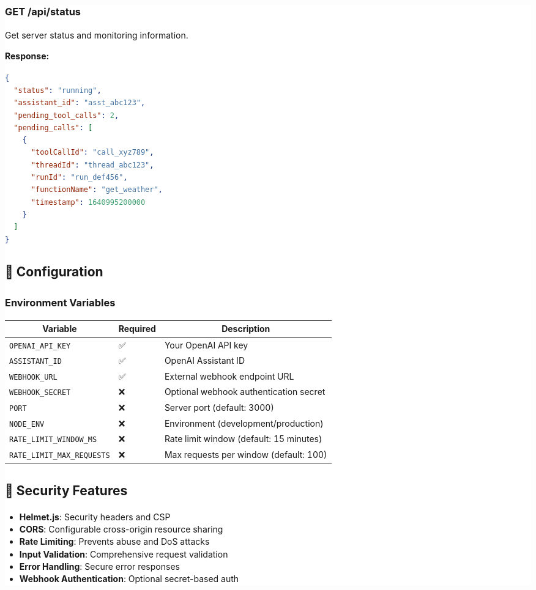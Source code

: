 ### GET /api/status
Get server status and monitoring information.

**Response:**
```json
{
  "status": "running",
  "assistant_id": "asst_abc123",
  "pending_tool_calls": 2,
  "pending_calls": [
    {
      "toolCallId": "call_xyz789",
      "threadId": "thread_abc123",
      "runId": "run_def456",
      "functionName": "get_weather",
      "timestamp": 1640995200000
    }
  ]
}
```

## 🔧 Configuration

### Environment Variables

| Variable | Required | Description |
|----------|----------|-------------|
| `OPENAI_API_KEY` | ✅ | Your OpenAI API key |
| `ASSISTANT_ID` | ✅ | OpenAI Assistant ID |
| `WEBHOOK_URL` | ✅ | External webhook endpoint URL |
| `WEBHOOK_SECRET` | ❌ | Optional webhook authentication secret |
| `PORT` | ❌ | Server port (default: 3000) |
| `NODE_ENV` | ❌ | Environment (development/production) |
| `RATE_LIMIT_WINDOW_MS` | ❌ | Rate limit window (default: 15 minutes) |
| `RATE_LIMIT_MAX_REQUESTS` | ❌ | Max requests per window (default: 100) |

## 🔐 Security Features

- **Helmet.js**: Security headers and CSP
- **CORS**: Configurable cross-origin resource sharing
- **Rate Limiting**: Prevents abuse and DoS attacks
- **Input Validation**: Comprehensive request validation
- **Error Handling**: Secure error responses
- **Webhook Authentication**: Optional secret-based auth
